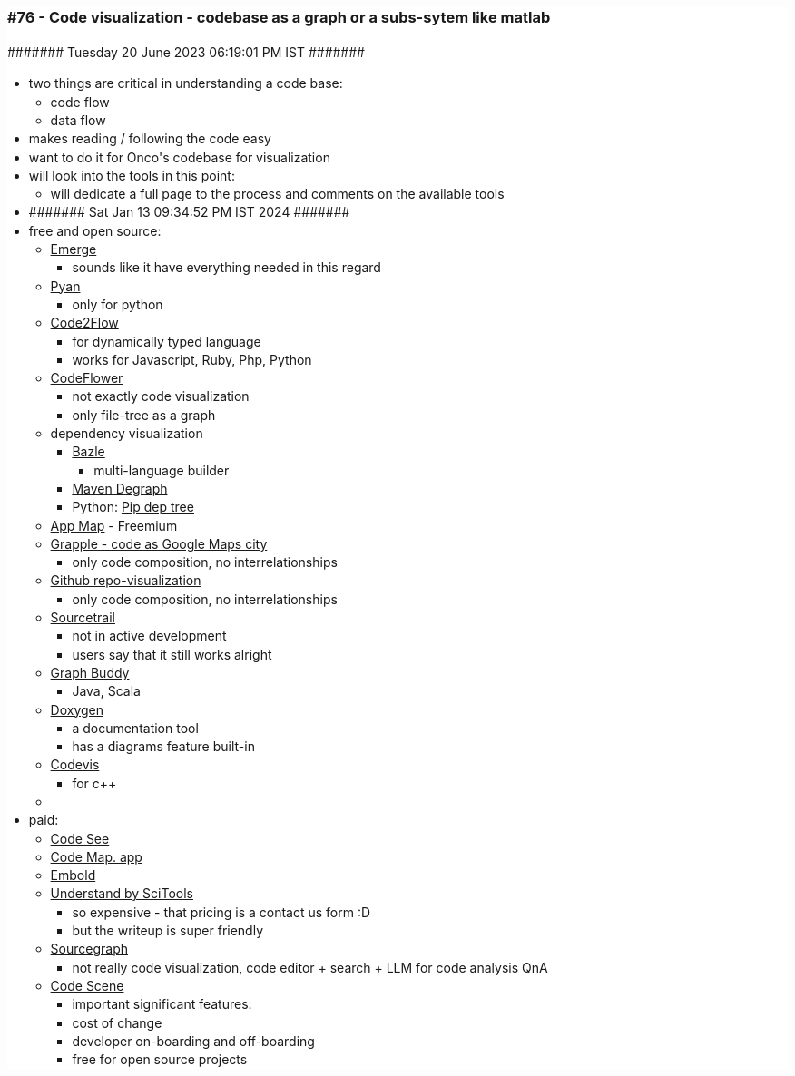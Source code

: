 
### #76 - Code visualization - codebase as a graph or a subs-sytem like matlab 
####### Tuesday 20 June 2023 06:19:01 PM IST #######

- two things are critical in understanding a code base:
  - code flow 
  - data flow
- makes reading / following the code easy
- want to do it for Onco's codebase for visualization
- will look into the tools in this point:
  - will dedicate a full page to the process and comments on the available tools
- ####### Sat Jan 13 09:34:52 PM IST 2024 ####### 
 - free and open source:
	- [Emerge](https://github.com/glato/emerge)
		- sounds like it have everything needed in this regard
	- [Pyan](https://github.com/davidfraser/pyan)
		- only for python
	- [Code2Flow](https://github.com/scottrogowski/code2flow)
		- for dynamically typed language
		- works for Javascript, Ruby, Php, Python
	- [CodeFlower](https://www.redotheweb.com/CodeFlower/)
		- not exactly code visualization
		- only file-tree as a graph
	- dependency visualization
		- [Bazle](https://blog.bazel.build/2015/06/17/visualize-your-build.html)
			- multi-language builder
		- [Maven Degraph](https://github.com/ferstl/depgraph-maven-plugin)
		- Python: [Pip dep tree](https://pypi.org/project/pipdeptree/)
	- [App Map](https://appmap.io/pricing) - Freemium
	- [Grapple - code as Google Maps city](https://marketplace.visualstudio.com/items?itemName=grappl.grappl)
		- only code composition, no interrelationships  
	- [Github repo-visualization](https://githubnext.com/projects/repo-visualization/)
		- only code composition, no interrelationships  
	- [Sourcetrail](https://github.com/CoatiSoftware/Sourcetrail)
		- not in active development
		- users say that it still works alright
	- [Graph Buddy](https://plugins.jetbrains.com/plugin/13467-graph-buddy)
		- Java, Scala
	- [Doxygen](https://www.doxygen.nl/manual/features.html)
		- a documentation tool
		- has a diagrams feature built-in
	- [Codevis](https://invent.kde.org/sdk/codevis)
		- for c++
	- 
 - paid:
	- [Code See](https://www.codesee.io/shipping-code-faster)
	- [Code Map. app](https://codemap.app/pricing)
	- [Embold](https://embold.io/)
	- [Understand by SciTools](https://scitools.com/pricing)
		- so expensive - that pricing is a contact us form :D
		- but the writeup is super friendly 
	- [Sourcegraph](https://about.sourcegraph.com/pricing)
		- not really code visualization, code editor + search + LLM for code analysis QnA
	- [Code Scene](https://codescene.com/)
		- important significant features:
		- cost of change 
		- developer on-boarding and off-boarding
		- free for open source projects 
	